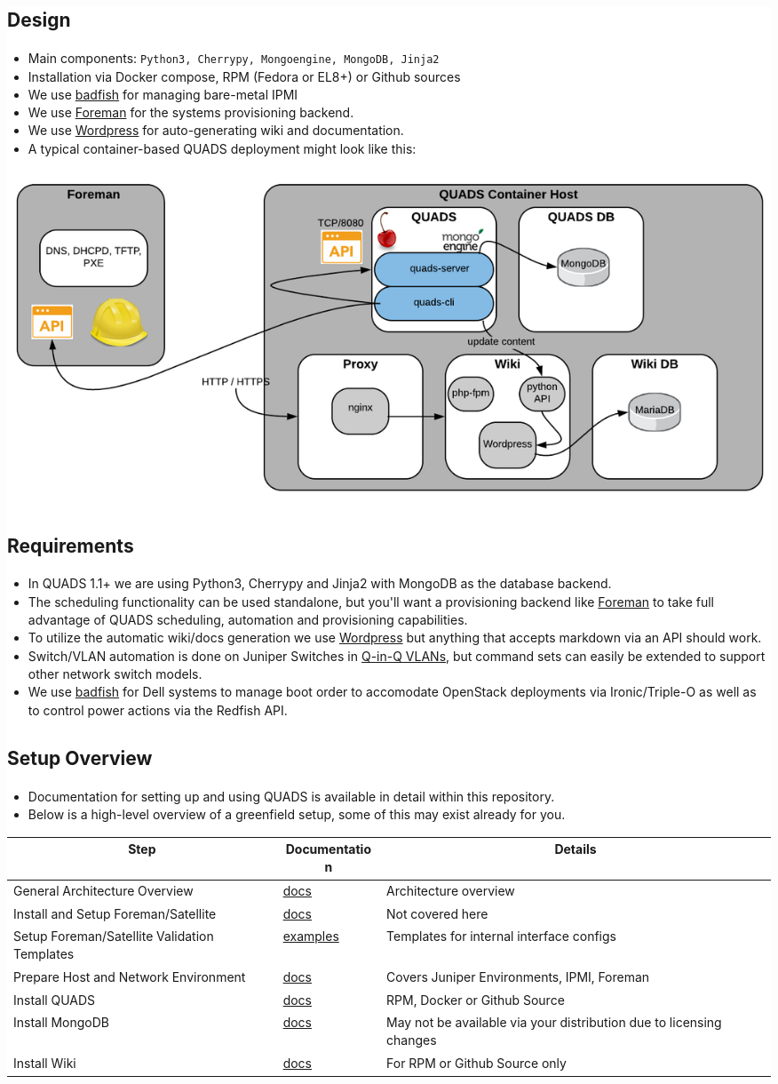 ## Design
   - Main components: `Python3, Cherrypy, Mongoengine, MongoDB, Jinja2`
   - Installation via Docker compose, RPM (Fedora or EL8+) or Github sources
   - We use [badfish](https://github.com/redhat-performance/badfish) for managing bare-metal IPMI
   - We use [Foreman](https://theforeman.org/) for the systems provisioning backend.
   - We use [Wordpress](https://wordpress.org/) for auto-generating wiki and documentation.
   - A typical container-based QUADS deployment might look like this:

![quadsarchitecture](/image/quads-container-architecture.png?raw=true)

## Requirements
   - In QUADS 1.1+ we are using Python3, Cherrypy and Jinja2 with MongoDB as the database backend.
   - The scheduling functionality can be used standalone, but you'll want a provisioning backend like [Foreman](https://theforeman.org/) to take full advantage of QUADS scheduling, automation and provisioning capabilities.
   - To utilize the automatic wiki/docs generation we use [Wordpress](https://hobo.house/2016/08/30/auto-generating-server-infrastructure-documentation-with-python-wordpress-foreman/) but anything that accepts markdown via an API should work.
   - Switch/VLAN automation is done on Juniper Switches in [Q-in-Q VLANs](http://www.jnpr.net/techpubs/en_US/junos14.1/topics/concept/qinq-tunneling-qfx-series.html), but command sets can easily be extended to support other network switch models.
   - We use [badfish](https://github.com/redhat-performance/badfish) for Dell systems to manage boot order to accomodate OpenStack deployments via Ironic/Triple-O as well as to control power actions via the Redfish API.

## Setup Overview
   - Documentation for setting up and using QUADS is available in detail within this repository.
   - Below is a high-level overview of a greenfield setup, some of this may exist already for you.

| Step | Documentation | Details |
|------|---------------|---------|
| General Architecture Overview | [docs](/docs/quads-workflow.md) | Architecture overview |
| Install and Setup Foreman/Satellite | [docs](https://theforeman.org/manuals/nightly/#3.InstallingForeman) | Not covered here |
| Setup Foreman/Satellite Validation Templates | [examples](/templates/README.md) | Templates for internal interface configs |
| Prepare Host and Network Environment | [docs](/docs/switch-host-setup.md) | Covers Juniper Environments, IPMI, Foreman |
| Install QUADS | [docs](#installing-quads) | RPM, Docker or Github Source |
| Install MongoDB | [docs](/docs/install-mongodb.md) | May not be available via your distribution due to licensing changes |
| Install Wiki | [docs](#installing-other-quads-components) | For RPM or Github Source only |